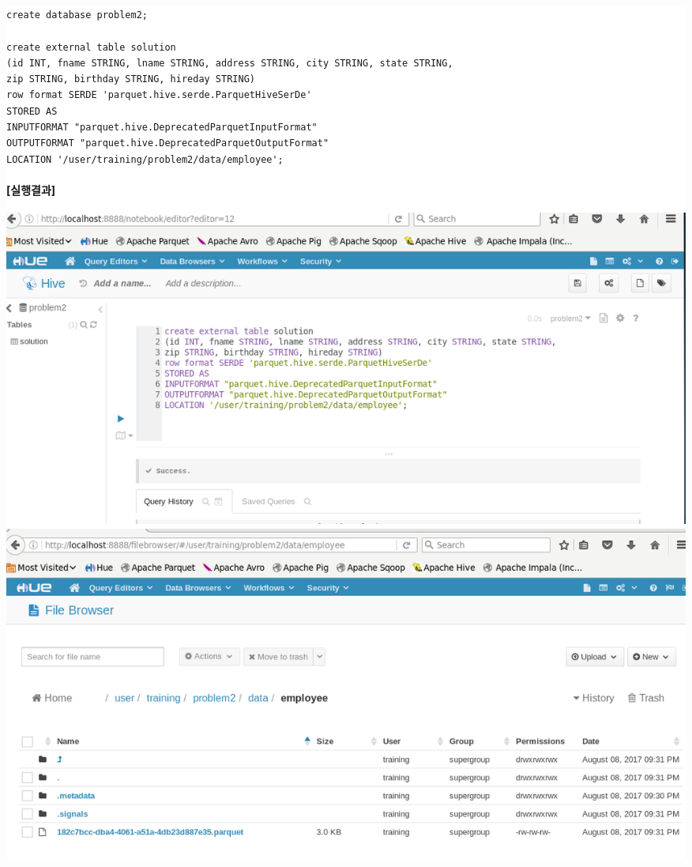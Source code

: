 ```
create database problem2;

create external table solution
(id INT, fname STRING, lname STRING, address STRING, city STRING, state STRING,
zip STRING, birthday STRING, hireday STRING)
row format SERDE 'parquet.hive.serde.ParquetHiveSerDe'
STORED AS
INPUTFORMAT "parquet.hive.DeprecatedParquetInputFormat"
OUTPUTFORMAT "parquet.hive.DeprecatedParquetOutputFormat"
LOCATION '/user/training/problem2/data/employee';
```
#### [실행결과]   
![Result](/img/P2-4.PNG)
![Result](/img/P2-5.PNG)
